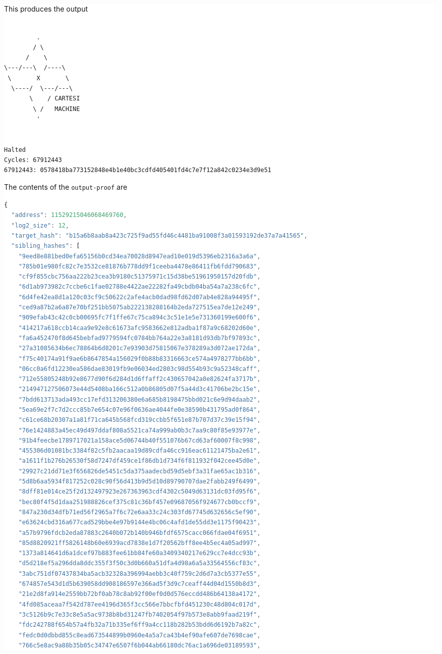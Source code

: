 This produces the output

```

         .
        / \
      /    \
\---/---\  /----\
 \       X       \
  \----/  \---/---\
       \    / CARTESI
        \ /   MACHINE
         '


Halted
Cycles: 67912443
67912443: 0578418ba773152848e4b1e40bc3cdfd405401fd4c7e7f12a842c0234e3d9e51
```
The contents of the `output-proof` are
```js title="output-proof"
{
  "address": 11529215046068469760,
  "log2_size": 12,
  "target_hash": "b15a6b8aab8a423c725f9ad55fd46c4481ba91008f3a01593192de37a7a41565",
  "sibling_hashes": [
    "9eed8e881bed0efa65156b0cd34ea70028d8947ead10e019d5396eb2316a3a6a",
    "785b01e980fc82c7e3532ce81876b778dd9f1ceeba4478e86411fb6fdd790683",
    "cf9f855cbc756aa222b23cea3b9180c51375971c15d38be51961950157d20fdb",
    "6d1ab973982c7ccbe6c1fae02788e4422ae22282fa49cbdb04ba54a7a238c6fc",
    "6d4fe42ea8d1a120c03cf9c50622c2afe4acb0dad98fd62d07ab4e828a94495f",
    "ced9a87b2a6a87e70bf251bb5075ab222138288164b2eda727515ea7de12e249",
    "909efab43c42c0cb00695fc7f1ffe67c75ca894c3c51e1e5e731360199e600f6",
    "414217a618ccb14caa9e92e8c61673afc9583662e812adba1f87a9c68202d60e",
    "fa6a452470f8d645bebfad9779594fc0784bb764a22e3a8181d93db7bf97893c",
    "27a31085634b6ec78864b6d8201c7e93903d75815067e378289a3d072ae172da",
    "f75c40174a91f9ae6b8647854a156029f0b88b83316663ce574a4978277bb6bb",
    "06cc0a6fd12230ea586dae83019fb9e06034ed2803c98d554b93c9a52348caff",
    "712e55805248b92e8677d90f6d284d1d6ffaff2c430657042a0e82624fa3717b",
    "214947127506073e44d5408ba166c512a0b86805d07f5a44d3c41706be2bc15e",
    "7bdd613713ada493cc17efd313206380e6a685b8198475bbd021c6e9d94daab2",
    "5ea69e2f7c7d2ccc85b7e654c07e96f0636ae4044fe0e38590b431795ad0f864",
    "c61ce68b20307a1a81f71ca645b568fcd319ccbb5f651e87b707d37c39e15f94",
    "76e1424883a45ec49d497ddaf808a5521ca74a999ab0b3c7aa9c80f85e93977e",
    "91b4feecbe1789717021a158ace5d06744b40f551076b67cd63af60007f8c998",
    "455306d01081bc3384f82c5fb2aacaa19d89cdfa46cc916eac61121475ba2e61",
    "a1611f1b276b26530f58d7247df459ce1f86db1d734f6f811932f042cee45d0e",
    "29927c21dd71e3f656826de5451c5da375aadecbd59d5ebf3a31fae65ac1b316",
    "5d8b6aa5934f817252c028c90f56d413b9d5d10d89790707dae2fabb249f6499",
    "8dff81e014ce25f2d132497923e267363963cdf4302c5049d63131dc03fd95f6",
    "bec80f4f5d1daa251988826cef375c81c36bf457e09687056f924677cb0bccf9",
    "847a230d34dfb71ed56f2965a7f6c72e6aa33c24c303fd67745d632656c5ef90",
    "e63624cbd316a677cad529bbe4e97b9144e4bc06c4afd1de55dd3e1175f90423",
    "a57b9796fdcb2eda87883c2640b072b140b946bfdf6575cacc066fdae04f6951",
    "85d8820921ff5826148b60e6939acd7838e1d7f20562bff8ee4b5ec4a05ad997",
    "1373a814641d6a1dcef97b883fee61bb84fe60a3409340217e629cc7e4dcc93b",
    "d5d218ef5a296dda8ddc355f3f50c3d0b660a51dfa4d98a6a5a33564556cf83c",
    "3abc751df07437834ba5acb32328a396994aebb3c40f759c2d6d7a3cb5377e55",
    "674857e543d1d5b639058dd908186597e366ad5f3d9c7ceaff44d04d1550b8d3",
    "21e2d8fa914e2559bb72bf0ab78c8ab92f00ef0d0d576eccdd486b64138a4172",
    "4fd085aceaa7f542d787ee4196d365f3cc566e7bbcfbfd451230c48d804c017d",
    "3c5126b9c7e33c8e5a5ac9738b8bd31247fb7402054f97b573e8abb9faad219f",
    "fdc242788f654b57a4fb32a71b335ef6ff9a4cc118b282b53bdd6d6192b7a82c",
    "fedc0d0dbbd855c8ead673544899b0960e4a5a7ca43b4ef90afe607de7698cae",
    "766c5e8ac9a88b35b05c34747e6507f6b044ab66180dc76ac1a696de03189593",
```